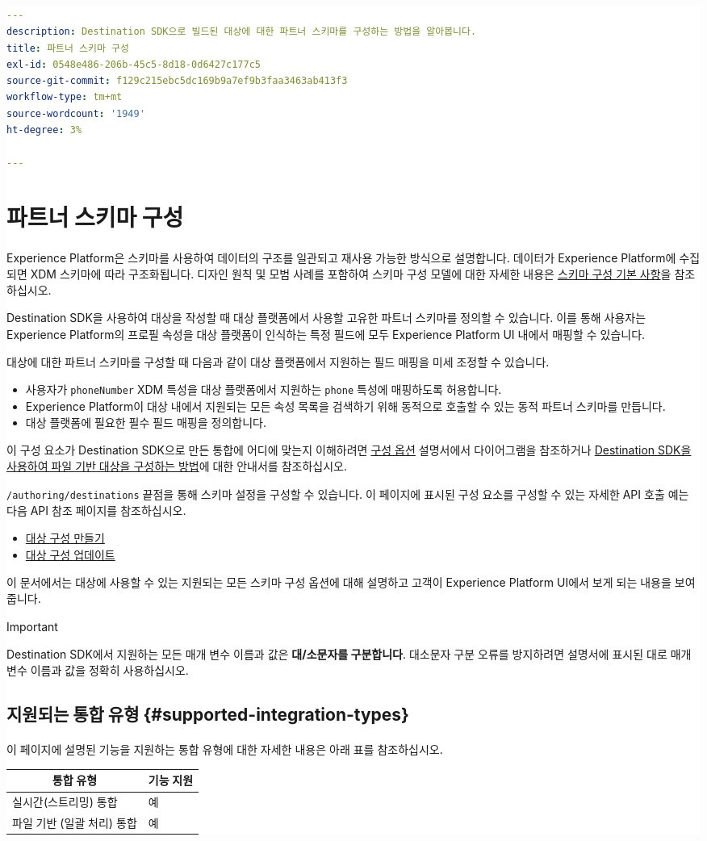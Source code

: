 ```yaml
---
description: Destination SDK으로 빌드된 대상에 대한 파트너 스키마를 구성하는 방법을 알아봅니다.
title: 파트너 스키마 구성
exl-id: 0548e486-206b-45c5-8d18-0d6427c177c5
source-git-commit: f129c215ebc5dc169b9a7ef9b3faa3463ab413f3
workflow-type: tm+mt
source-wordcount: '1949'
ht-degree: 3%

---
```


# 파트너 스키마 구성

Experience Platform은 스키마를 사용하여 데이터의 구조를 일관되고 재사용 가능한 방식으로 설명합니다. 데이터가 Experience Platform에 수집되면 XDM 스키마에 따라 구조화됩니다. 디자인 원칙 및 모범 사례를 포함하여 스키마 구성 모델에 대한 자세한 내용은 [스키마 구성 기본 사항](../../../../xdm/schema/composition.md)을 참조하십시오.

Destination SDK을 사용하여 대상을 작성할 때 대상 플랫폼에서 사용할 고유한 파트너 스키마를 정의할 수 있습니다. 이를 통해 사용자는 Experience Platform의 프로필 속성을 대상 플랫폼이 인식하는 특정 필드에 모두 Experience Platform UI 내에서 매핑할 수 있습니다.

대상에 대한 파트너 스키마를 구성할 때 다음과 같이 대상 플랫폼에서 지원하는 필드 매핑을 미세 조정할 수 있습니다.

* 사용자가 `phoneNumber` XDM 특성을 대상 플랫폼에서 지원하는 `phone` 특성에 매핑하도록 허용합니다.
* Experience Platform이 대상 내에서 지원되는 모든 속성 목록을 검색하기 위해 동적으로 호출할 수 있는 동적 파트너 스키마를 만듭니다.
* 대상 플랫폼에 필요한 필수 필드 매핑을 정의합니다.

이 구성 요소가 Destination SDK으로 만든 통합에 어디에 맞는지 이해하려면 [구성 옵션](../configuration-options.md) 설명서에서 다이어그램을 참조하거나 [Destination SDK을 사용하여 파일 기반 대상을 구성하는 방법](../../guides/configure-file-based-destination-instructions.md#create-server-file-configuration)에 대한 안내서를 참조하십시오.

`/authoring/destinations` 끝점을 통해 스키마 설정을 구성할 수 있습니다. 이 페이지에 표시된 구성 요소를 구성할 수 있는 자세한 API 호출 예는 다음 API 참조 페이지를 참조하십시오.

* [대상 구성 만들기](../../authoring-api/destination-configuration/create-destination-configuration.md)
* [대상 구성 업데이트](../../authoring-api/destination-configuration/update-destination-configuration.md)

이 문서에서는 대상에 사용할 수 있는 지원되는 모든 스키마 구성 옵션에 대해 설명하고 고객이 Experience Platform UI에서 보게 되는 내용을 보여줍니다.

>[!IMPORTANT]
>
>Destination SDK에서 지원하는 모든 매개 변수 이름과 값은 **대/소문자를 구분합니다**. 대소문자 구분 오류를 방지하려면 설명서에 표시된 대로 매개 변수 이름과 값을 정확히 사용하십시오.

## 지원되는 통합 유형 {#supported-integration-types}

이 페이지에 설명된 기능을 지원하는 통합 유형에 대한 자세한 내용은 아래 표를 참조하십시오.

| 통합 유형 | 기능 지원 |
|---|---|
| 실시간(스트리밍) 통합 | 예 |
| 파일 기반 (일괄 처리) 통합 | 예 |
